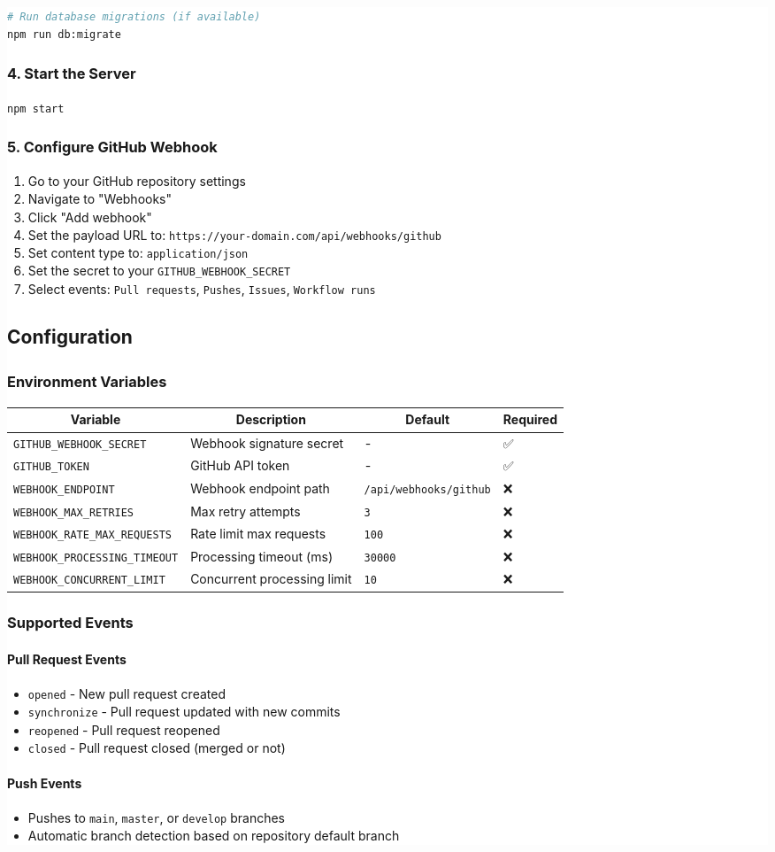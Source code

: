 ```bash
# Run database migrations (if available)
npm run db:migrate
```

### 4. Start the Server

```bash
npm start
```

### 5. Configure GitHub Webhook

1. Go to your GitHub repository settings
2. Navigate to "Webhooks"
3. Click "Add webhook"
4. Set the payload URL to: `https://your-domain.com/api/webhooks/github`
5. Set content type to: `application/json`
6. Set the secret to your `GITHUB_WEBHOOK_SECRET`
7. Select events: `Pull requests`, `Pushes`, `Issues`, `Workflow runs`

## Configuration

### Environment Variables

| Variable | Description | Default | Required |
|----------|-------------|---------|----------|
| `GITHUB_WEBHOOK_SECRET` | Webhook signature secret | - | ✅ |
| `GITHUB_TOKEN` | GitHub API token | - | ✅ |
| `WEBHOOK_ENDPOINT` | Webhook endpoint path | `/api/webhooks/github` | ❌ |
| `WEBHOOK_MAX_RETRIES` | Max retry attempts | `3` | ❌ |
| `WEBHOOK_RATE_MAX_REQUESTS` | Rate limit max requests | `100` | ❌ |
| `WEBHOOK_PROCESSING_TIMEOUT` | Processing timeout (ms) | `30000` | ❌ |
| `WEBHOOK_CONCURRENT_LIMIT` | Concurrent processing limit | `10` | ❌ |

### Supported Events

#### Pull Request Events
- `opened` - New pull request created
- `synchronize` - Pull request updated with new commits
- `reopened` - Pull request reopened
- `closed` - Pull request closed (merged or not)

#### Push Events
- Pushes to `main`, `master`, or `develop` branches
- Automatic branch detection based on repository default branch
